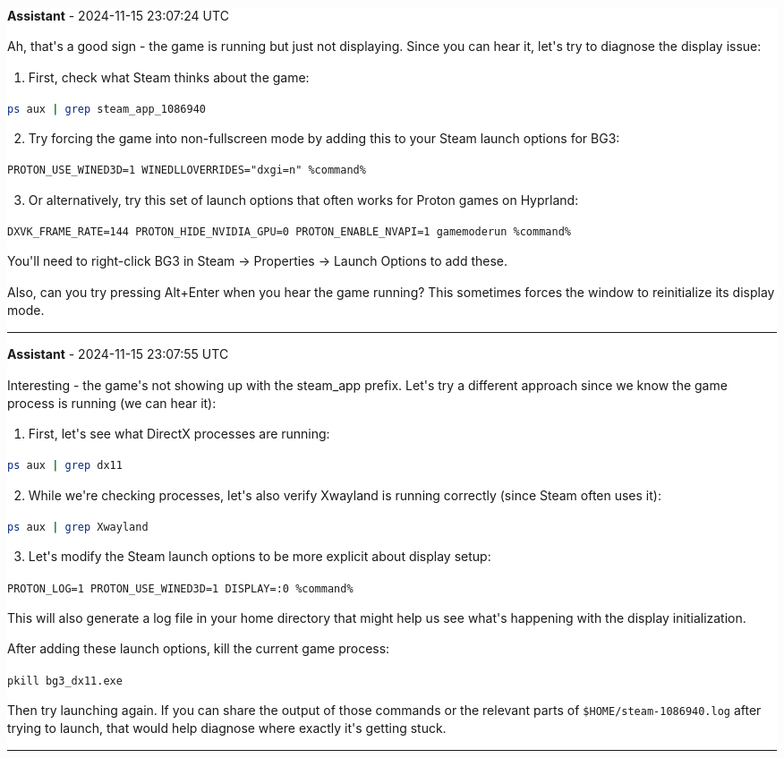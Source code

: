 
**Assistant** - 2024-11-15 23:07:24 UTC

 Ah, that's a good sign - the game is running but just not displaying. Since you can hear it, let's try to diagnose the display issue:

1. First, check what Steam thinks about the game:
```bash
ps aux | grep steam_app_1086940
```

2. Try forcing the game into non-fullscreen mode by adding this to your Steam launch options for BG3:
```
PROTON_USE_WINED3D=1 WINEDLLOVERRIDES="dxgi=n" %command%
```

3. Or alternatively, try this set of launch options that often works for Proton games on Hyprland:
```
DXVK_FRAME_RATE=144 PROTON_HIDE_NVIDIA_GPU=0 PROTON_ENABLE_NVAPI=1 gamemoderun %command%
```

You'll need to right-click BG3 in Steam → Properties → Launch Options to add these.

Also, can you try pressing Alt+Enter when you hear the game running? This sometimes forces the window to reinitialize its display mode.

---

**Assistant** - 2024-11-15 23:07:55 UTC

 Interesting - the game's not showing up with the steam_app prefix. Let's try a different approach since we know the game process is running (we can hear it):

1. First, let's see what DirectX processes are running:
```bash
ps aux | grep dx11
```

2. While we're checking processes, let's also verify Xwayland is running correctly (since Steam often uses it):
```bash
ps aux | grep Xwayland
```

3. Let's modify the Steam launch options to be more explicit about display setup:
```
PROTON_LOG=1 PROTON_USE_WINED3D=1 DISPLAY=:0 %command%
```

This will also generate a log file in your home directory that might help us see what's happening with the display initialization.

After adding these launch options, kill the current game process:
```bash
pkill bg3_dx11.exe
```

Then try launching again. If you can share the output of those commands or the relevant parts of `$HOME/steam-1086940.log` after trying to launch, that would help diagnose where exactly it's getting stuck.

---